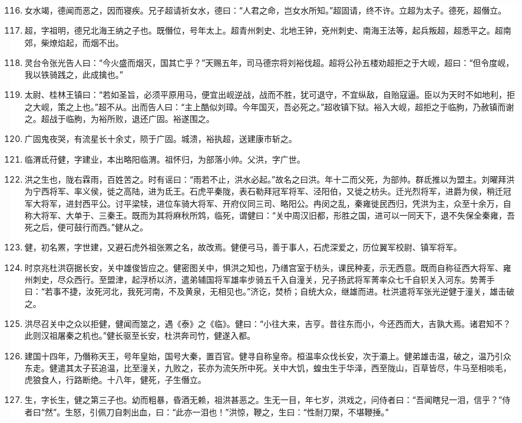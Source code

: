 116. <span id="列传第八十三_匈奴刘聪_羯胡石勒_铁弗刘虎_徒何慕容廆_临渭氐苻健_羌姚苌_略阳氐吕光-116"></span>
女水竭，德闻而恶之，因而寝疾。兄子超请祈女水，德曰：“人君之命，岂女水所知。”超固请，终不许。立超为太子。德死，超僭立。

117. <span id="列传第八十三_匈奴刘聪_羯胡石勒_铁弗刘虎_徒何慕容廆_临渭氐苻健_羌姚苌_略阳氐吕光-117"></span>
超，字祖明，德兄北海王纳之子也。既僭位，号年太上。超青州刺史、北地王钟，兗州刺史、南海王法等，起兵叛超，超悉平之。超南郊，柴燎焰起，而烟不出。

118. <span id="列传第八十三_匈奴刘聪_羯胡石勒_铁弗刘虎_徒何慕容廆_临渭氐苻健_羌姚苌_略阳氐吕光-118"></span>
灵台令张光告人曰：“今火盛而烟灭，国其亡乎？”天赐五年，司马德宗将刘裕伐超。超将公孙五楼劝超拒之于大岘，超曰：“但令度岘，我以铁骑践之，此成擒也。”

119. <span id="列传第八十三_匈奴刘聪_羯胡石勒_铁弗刘虎_徒何慕容廆_临渭氐苻健_羌姚苌_略阳氐吕光-119"></span>
太尉、桂林王镇曰：“若如圣旨，必须平原用马，便宜出岘逆战，战而不胜，犹可退守，不宜纵敌，自贻寇逼。臣以为天时不如地利，拒之大岘，策之上也。”超不从。出而告人曰：“主上酷似刘璋。今年国灭，吾必死之。”超收镇下狱。裕入大岘，超拒之于临朐，乃赦镇而谢之。超战于临朐，为裕所败，退还广固。裕遂围之。

120. <span id="列传第八十三_匈奴刘聪_羯胡石勒_铁弗刘虎_徒何慕容廆_临渭氐苻健_羌姚苌_略阳氐吕光-120"></span>
广固鬼夜哭，有流星长十余丈，陨于广固。城溃，裕执超，送建康市斩之。

121. <span id="列传第八十三_匈奴刘聪_羯胡石勒_铁弗刘虎_徒何慕容廆_临渭氐苻健_羌姚苌_略阳氐吕光-121"></span>
临渭氐苻健，字建业，本出略阳临渭。祖怀归，为部落小帅。父洪，字广世。

122. <span id="列传第八十三_匈奴刘聪_羯胡石勒_铁弗刘虎_徒何慕容廆_临渭氐苻健_羌姚苌_略阳氐吕光-122"></span>
洪之生也，陇右霖雨，百姓苦之。时有谣曰：“雨若不止，洪水必起。”故名之曰洪。年十二而父死，为部帅。群氐推以为盟主。刘曜拜洪为宁西将军、率义侯，徙之高陆，进为氐王。石虎平秦陇，表石勒拜冠军将军、泾阳伯，又徙之枋头。迁光烈将军，进爵为侯，稍迁冠军大将军，进封西平公。讨平梁犊，进位车骑大将军、开府仪同三司、略阳公。冉闵之乱，秦雍徙民西归，凭洪为主，众至十余万，自称大将军、大单于、三秦王。既而为其将麻秋所鸩，临死，谓健曰：“关中周汉旧都，形胜之国，进可以一同天下，退不失保全秦雍，吾死之后，便可鼓行而西。”健从之。

123. <span id="列传第八十三_匈奴刘聪_羯胡石勒_铁弗刘虎_徒何慕容廆_临渭氐苻健_羌姚苌_略阳氐吕光-123"></span>
健，初名罴，字世建，又避石虎外祖张罴之名，故改焉。健便弓马，善于事人，石虎深爱之，历位翼军校尉、镇军将军。

124. <span id="列传第八十三_匈奴刘聪_羯胡石勒_铁弗刘虎_徒何慕容廆_临渭氐苻健_羌姚苌_略阳氐吕光-124"></span>
时京兆杜洪窃据长安，关中雄俊皆应之。健密图关中，惧洪之知也，乃缮宫室于枋头，课民种麦，示无西意。既而自称征西大将军、雍州刺史，尽众西行。至盟津，起浮桥以济，遣弟辅国将军雄率步骑五千入自潼关，兄子扬武将军菁率众七千自轵关入河东。势菁手曰：“若事不捷，汝死河北，我死河南，不及黄泉，无相见也。”济讫，焚桥；自统大众，继雄而进。杜洪遣将军张光逆健于潼关，雄击破之。

125. <span id="列传第八十三_匈奴刘聪_羯胡石勒_铁弗刘虎_徒何慕容廆_临渭氐苻健_羌姚苌_略阳氐吕光-125"></span>
洪尽召关中之众以拒健，健闻而筮之，遇《泰》之《临》。健曰：“小往大来，吉亨。昔往东而小，今还西而大，吉孰大焉。诸君知不？此则汉祖屠秦之机也。”健长驱至长安，杜洪奔司竹，健遂入都。

126. <span id="列传第八十三_匈奴刘聪_羯胡石勒_铁弗刘虎_徒何慕容廆_临渭氐苻健_羌姚苌_略阳氐吕光-126"></span>
建国十四年，乃僭称天王，号年皇始，国号大秦，置百官。健寻自称皇帝。桓温率众伐长安，次于灞上。健弟雄击温，破之，温乃引众东走。健遣其太子苌追温，比至潼关，九败之，苌亦为流矢所中死。关中大饥，蝗虫生于华泽，西至陇山，百草皆尽，牛马至相啖毛，虎狼食人，行路断绝。十八年，健死，子生僭立。

127. <span id="列传第八十三_匈奴刘聪_羯胡石勒_铁弗刘虎_徒何慕容廆_临渭氐苻健_羌姚苌_略阳氐吕光-127"></span>
生，字长生，健之第三子也。幼而粗暴，昏酒无赖，祖洪甚恶之。生无一目，年七岁，洪戏之，问侍者曰：“吾闻瞎兒一泪，信乎？”侍者曰“然”。生怒，引佩刀自刺出血，曰：“此亦一泪也！”洪惊，鞭之，生曰：“性耐刀槊，不堪鞭捶。”

